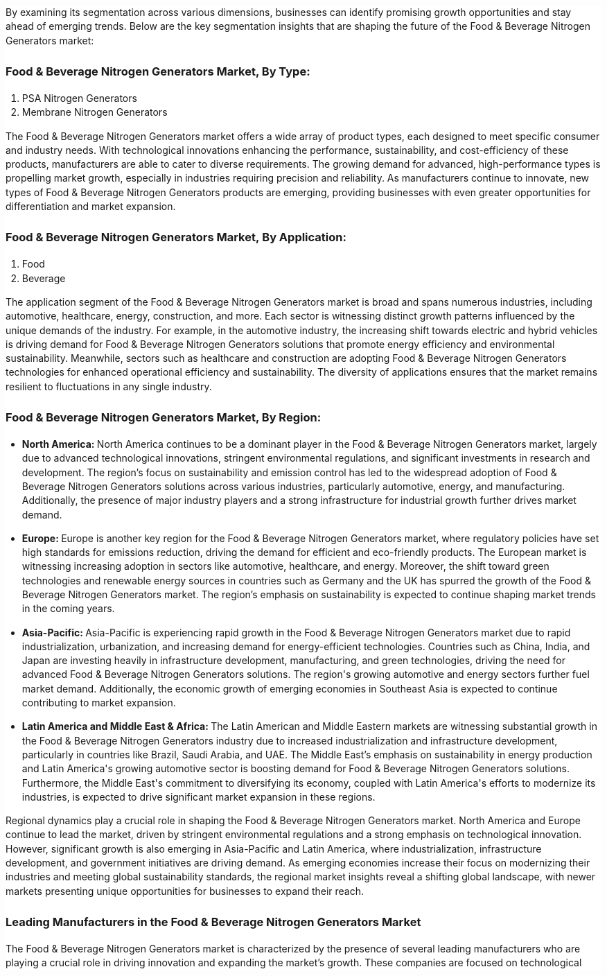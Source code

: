 By examining its segmentation across various dimensions, businesses can identify promising growth opportunities and stay ahead of emerging trends. Below are the key segmentation insights that are shaping the future of the Food & Beverage Nitrogen Generators market:</p><h3><strong>Food & Beverage Nitrogen Generators Market, By Type:<br /></strong></h3><ol><li>PSA Nitrogen Generators<li> Membrane Nitrogen Generators</li></ol><p>The Food & Beverage Nitrogen Generators market offers a wide array of product types, each designed to meet specific consumer and industry needs. With technological innovations enhancing the performance, sustainability, and cost-efficiency of these products, manufacturers are able to cater to diverse requirements. The growing demand for advanced, high-performance types is propelling market growth, especially in industries requiring precision and reliability. As manufacturers continue to innovate, new types of Food & Beverage Nitrogen Generators products are emerging, providing businesses with even greater opportunities for differentiation and market expansion.</p><h3>Food & Beverage Nitrogen Generators Market,&nbsp;By Application:</h3><ol><li>Food<li> Beverage</li></ol><p>The application segment of the Food & Beverage Nitrogen Generators market is broad and spans numerous industries, including automotive, healthcare, energy, construction, and more. Each sector is witnessing distinct growth patterns influenced by the unique demands of the industry. For example, in the automotive industry, the increasing shift towards electric and hybrid vehicles is driving demand for Food & Beverage Nitrogen Generators solutions that promote energy efficiency and environmental sustainability. Meanwhile, sectors such as healthcare and construction are adopting Food & Beverage Nitrogen Generators technologies for enhanced operational efficiency and sustainability. The diversity of applications ensures that the market remains resilient to fluctuations in any single industry.</p><h3>Food & Beverage Nitrogen Generators Market, By Region:</h3><ul><li><p><strong>North America:&nbsp;</strong>North America continues to be a dominant player in the Food & Beverage Nitrogen Generators market, largely due to advanced technological innovations, stringent environmental regulations, and significant investments in research and development. The region&rsquo;s focus on sustainability and emission control has led to the widespread adoption of Food & Beverage Nitrogen Generators solutions across various industries, particularly automotive, energy, and manufacturing. Additionally, the presence of major industry players and a strong infrastructure for industrial growth further drives market demand.</p></li><li><p><strong><strong>Europe:&nbsp;</strong></strong>Europe is another key region for the Food & Beverage Nitrogen Generators market, where regulatory policies have set high standards for emissions reduction, driving the demand for efficient and eco-friendly products. The European market is witnessing increasing adoption in sectors like automotive, healthcare, and energy. Moreover, the shift toward green technologies and renewable energy sources in countries such as Germany and the UK has spurred the growth of the Food & Beverage Nitrogen Generators market. The region&rsquo;s emphasis on sustainability is expected to continue shaping market trends in the coming years.</p></li><li><p><strong><strong>Asia-Pacific:&nbsp;</strong></strong>Asia-Pacific is experiencing rapid growth in the Food & Beverage Nitrogen Generators market due to rapid industrialization, urbanization, and increasing demand for energy-efficient technologies. Countries such as China, India, and Japan are investing heavily in infrastructure development, manufacturing, and green technologies, driving the need for advanced Food & Beverage Nitrogen Generators solutions. The region's growing automotive and energy sectors further fuel market demand. Additionally, the economic growth of emerging economies in Southeast Asia is expected to continue contributing to market expansion.</p></li><li><p><strong><strong>Latin America and Middle East &amp; Africa:&nbsp;</strong></strong>The Latin American and Middle Eastern markets are witnessing substantial growth in the Food & Beverage Nitrogen Generators industry due to increased industrialization and infrastructure development, particularly in countries like Brazil, Saudi Arabia, and UAE. The Middle East&rsquo;s emphasis on sustainability in energy production and Latin America's growing automotive sector is boosting demand for Food & Beverage Nitrogen Generators solutions. Furthermore, the Middle East's commitment to diversifying its economy, coupled with Latin America's efforts to modernize its industries, is expected to drive significant market expansion in these regions.</p></li></ul><p>Regional dynamics play a crucial role in shaping the Food & Beverage Nitrogen Generators market. North America and Europe continue to lead the market, driven by stringent environmental regulations and a strong emphasis on technological innovation. However, significant growth is also emerging in Asia-Pacific and Latin America, where industrialization, infrastructure development, and government initiatives are driving demand. As emerging economies increase their focus on modernizing their industries and meeting global sustainability standards, the regional market insights reveal a shifting global landscape, with newer markets presenting unique opportunities for businesses to expand their reach.</p><h3><strong>Leading Manufacturers in the Food & Beverage Nitrogen Generators Market</strong></h3><p>The Food & Beverage Nitrogen Generators market is characterized by the presence of several leading manufacturers who are playing a crucial role in driving innovation and expanding the market&rsquo;s growth. These companies are focused on technological